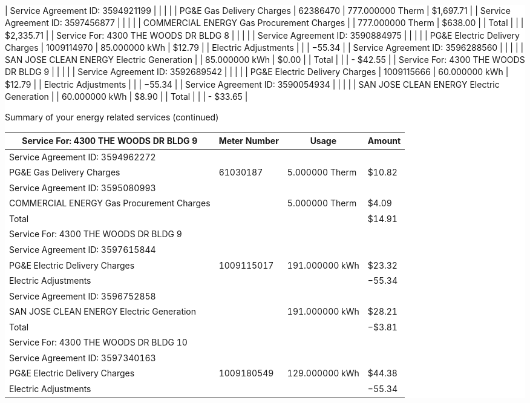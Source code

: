 | Service Agreement ID: 3594921199 |  |  |  |
| PG\&E Gas Delivery Charges | 62386470 | 777.000000 Therm | \$1,697.71 |
| Service Agreement ID: 3597456877 |  |  |  |
| COMMERCIAL ENERGY Gas Procurement Charges |  | 777.000000 Therm | \$638.00 |
| Total |  |  | \$2,335.71 |
| Service For: 4300 THE WOODS DR BLDG 8 |  |  |  |
| Service Agreement ID: 3590884975 |  |  |  |
| PG\&E Electric Delivery Charges | 1009114970 | 85.000000 kWh | \$12.79 |
| Electric Adjustments |  |  | $-55.34$ |
| Service Agreement ID: 3596288560 |  |  |  |
| SAN JOSE CLEAN ENERGY Electric Generation |  | 85.000000 kWh | \$0.00 |
| Total |  |  | - $\$ 42.55$ |
| Service For: 4300 THE WOODS DR BLDG 9 |  |  |  |
| Service Agreement ID: 3592689542 |  |  |  |
| PG\&E Electric Delivery Charges | 1009115666 | 60.000000 kWh | \$12.79 |
| Electric Adjustments |  |  | $-55.34$ |
| Service Agreement ID: 3590054934 |  |  |  |
| SAN JOSE CLEAN ENERGY Electric Generation |  | 60.000000 kWh | \$8.90 |
| Total |  |  | - $\$ 33.65$ |

Summary of your energy related services (continued)

| Service For: 4300 THE WOODS DR BLDG 9 | Meter Number | Usage | Amount |
| --- | --- | --- | --- |
| Service Agreement ID: 3594962272 |  |  |  |
| PG&E Gas Delivery Charges | 61030187 | 5.000000 Therm | $\$ 10.82$ |
| Service Agreement ID: 3595080993 |  |  |  |
| COMMERCIAL ENERGY Gas Procurement Charges |  | 5.000000 Therm | $\$ 4.09$ |
| Total |  |  | $\$ 14.91$ |
| Service For: 4300 THE WOODS DR BLDG 9 |  |  |  |
| Service Agreement ID: 3597615844 |  |  |  |
| PG&E Electric Delivery Charges | 1009115017 | 191.000000 kWh | $\$ 23.32$ |
| Electric Adjustments |  |  | $-55.34$ |
| Service Agreement ID: 3596752858 |  |  |  |
| SAN JOSE CLEAN ENERGY Electric Generation |  | 191.000000 kWh | $\$ 28.21$ |
| Total |  |  | $-\$ 3.81$ |
| Service For: 4300 THE WOODS DR BLDG 10 |  |  |  |
| Service Agreement ID: 3597340163 |  |  |  |
| PG&E Electric Delivery Charges | 1009180549 | 129.000000 kWh | $\$ 44.38$ |
| Electric Adjustments |  |  | $-55.34$ |